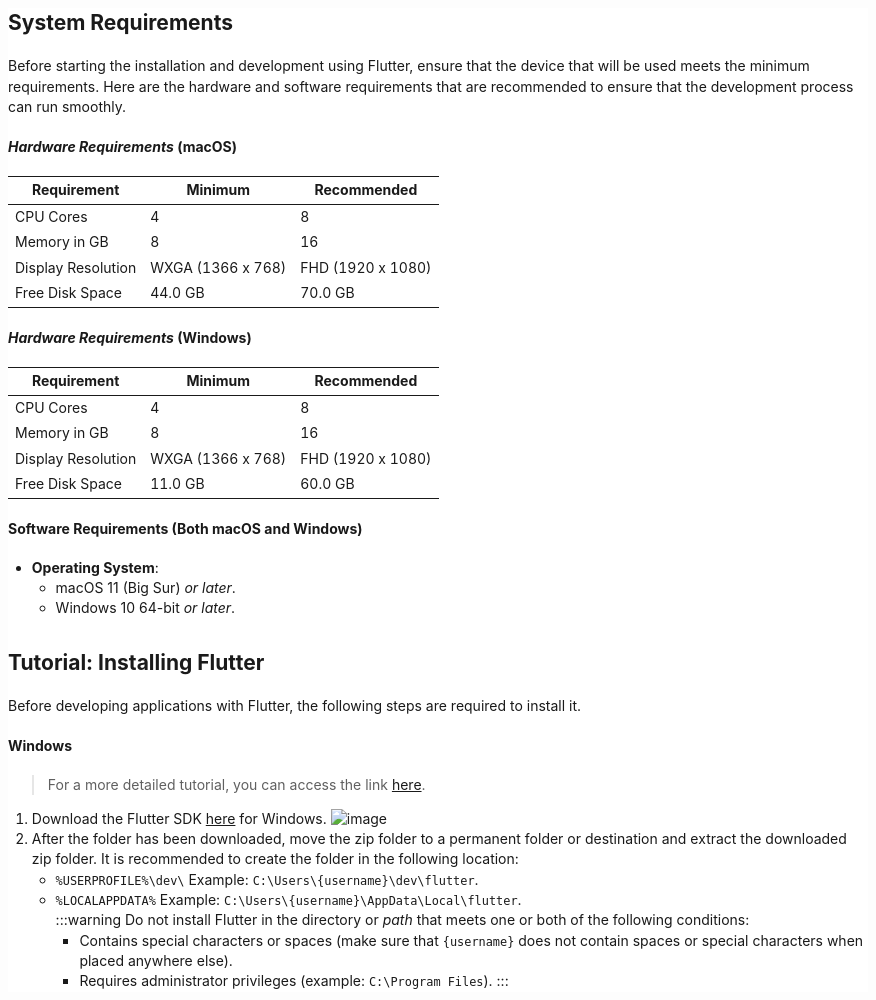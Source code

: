 ## System Requirements
Before starting the installation and development using Flutter, ensure that the device that will be used meets the minimum requirements. Here are the hardware and software requirements that are recommended to ensure that the development process can run smoothly.

#### _Hardware Requirements_ (macOS)

| Requirement         | Minimum      | Recommended   |
|---------------------|---------------|----------------|
| CPU Cores           | 4             | 8              |
| Memory in GB        | 8             | 16             |
| Display Resolution  | WXGA (1366 x 768) | FHD (1920 x 1080) |
| Free Disk Space     | 44.0 GB       | 70.0 GB        |

#### _Hardware Requirements_ (Windows)

| Requirement        | Minimum      | Recommended    |
|---------------------|---------------|----------------|
| CPU Cores           | 4             | 8              |
| Memory in GB        | 8             | 16             |
| Display Resolution  | WXGA (1366 x 768) | FHD (1920 x 1080) |
| Free Disk Space     | 11.0 GB       | 60.0 GB        |

#### Software Requirements (Both macOS and Windows)

- **Operating System**:
  - macOS 11 (Big Sur) _or later_.
  - Windows 10 64-bit _or later_.

## Tutorial: Installing Flutter

Before developing applications with Flutter, the following steps are required to install it.

#### Windows
> For a more detailed tutorial, you can access the link [here](https://docs.flutter.dev/get-started/install/windows/mobile).
1. Download the Flutter SDK [here](https://docs.flutter.dev/get-started/install/windows/mobile#download-then-install-flutter) for Windows.
![image](https://hackmd.io/_uploads/ByeUnVWeye.png)
2. After the folder has been downloaded, move the zip folder to a permanent folder or destination and extract the downloaded zip folder. It is recommended to create the folder in the following location:
    - `%USERPROFILE%\dev\` Example: `C:\Users\{username}\dev\flutter`.
    - `%LOCALAPPDATA%` Example: `C:\Users\{username}\AppData\Local\flutter`.  
    :::warning
    Do not install Flutter in the directory or _path_ that meets one or both of the following conditions:
	    - Contains special characters or spaces (make sure that `{username}` does not contain spaces or special characters when placed anywhere else).
	    - Requires administrator privileges (example: `C:\Program Files`).
    :::
